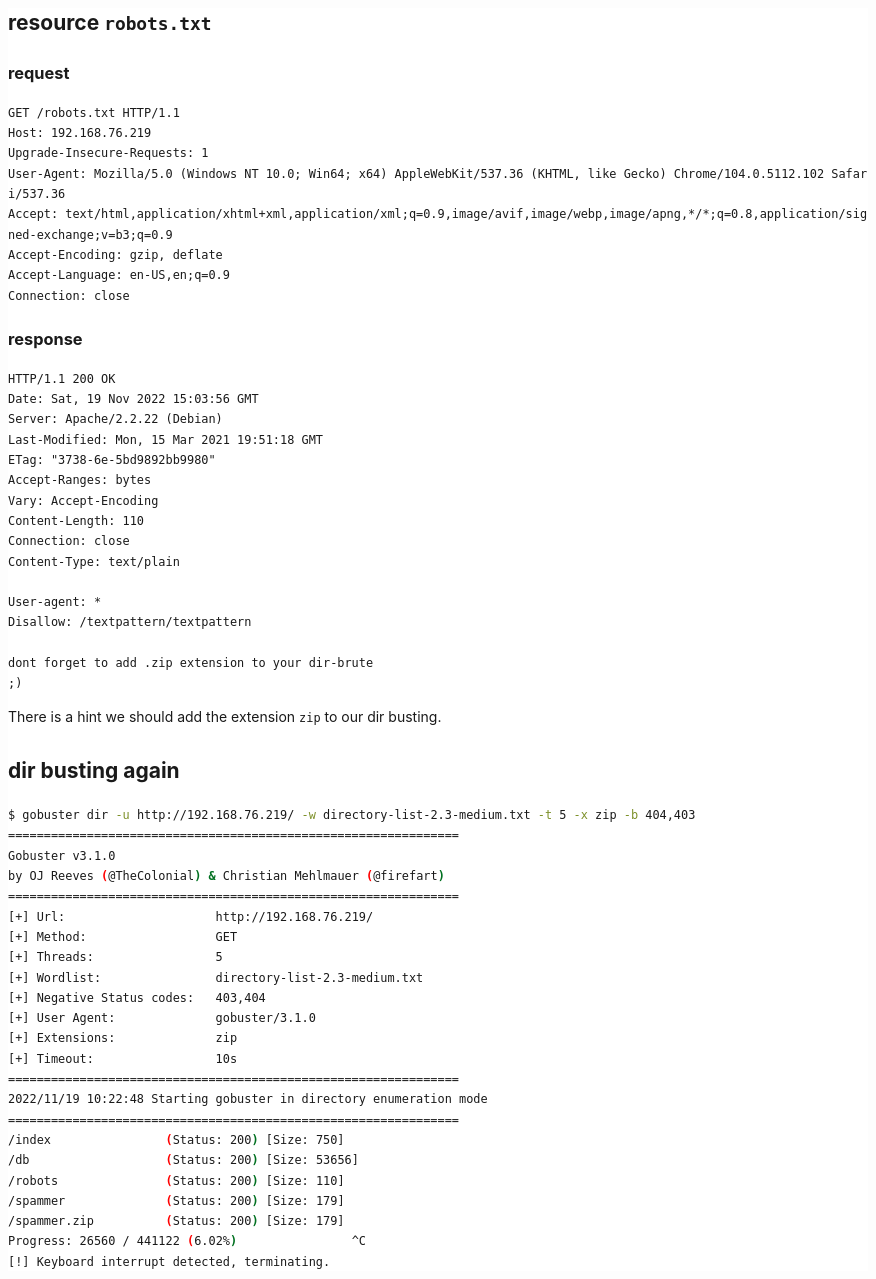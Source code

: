 ## resource `robots.txt`
### request
```http
GET /robots.txt HTTP/1.1
Host: 192.168.76.219
Upgrade-Insecure-Requests: 1
User-Agent: Mozilla/5.0 (Windows NT 10.0; Win64; x64) AppleWebKit/537.36 (KHTML, like Gecko) Chrome/104.0.5112.102 Safari/537.36
Accept: text/html,application/xhtml+xml,application/xml;q=0.9,image/avif,image/webp,image/apng,*/*;q=0.8,application/signed-exchange;v=b3;q=0.9
Accept-Encoding: gzip, deflate
Accept-Language: en-US,en;q=0.9
Connection: close
```

### response
```http
HTTP/1.1 200 OK
Date: Sat, 19 Nov 2022 15:03:56 GMT
Server: Apache/2.2.22 (Debian)
Last-Modified: Mon, 15 Mar 2021 19:51:18 GMT
ETag: "3738-6e-5bd9892bb9980"
Accept-Ranges: bytes
Vary: Accept-Encoding
Content-Length: 110
Connection: close
Content-Type: text/plain

User-agent: *
Disallow: /textpattern/textpattern

dont forget to add .zip extension to your dir-brute
;)
```

There is a hint we should add the extension `zip` to our dir busting.

## dir busting again
```bash
$ gobuster dir -u http://192.168.76.219/ -w directory-list-2.3-medium.txt -t 5 -x zip -b 404,403 
===============================================================
Gobuster v3.1.0
by OJ Reeves (@TheColonial) & Christian Mehlmauer (@firefart)
===============================================================
[+] Url:                     http://192.168.76.219/
[+] Method:                  GET
[+] Threads:                 5
[+] Wordlist:                directory-list-2.3-medium.txt
[+] Negative Status codes:   403,404
[+] User Agent:              gobuster/3.1.0
[+] Extensions:              zip
[+] Timeout:                 10s
===============================================================
2022/11/19 10:22:48 Starting gobuster in directory enumeration mode
===============================================================
/index                (Status: 200) [Size: 750]
/db                   (Status: 200) [Size: 53656]
/robots               (Status: 200) [Size: 110]  
/spammer              (Status: 200) [Size: 179]  
/spammer.zip          (Status: 200) [Size: 179]  
Progress: 26560 / 441122 (6.02%)                ^C
[!] Keyboard interrupt detected, terminating.
```